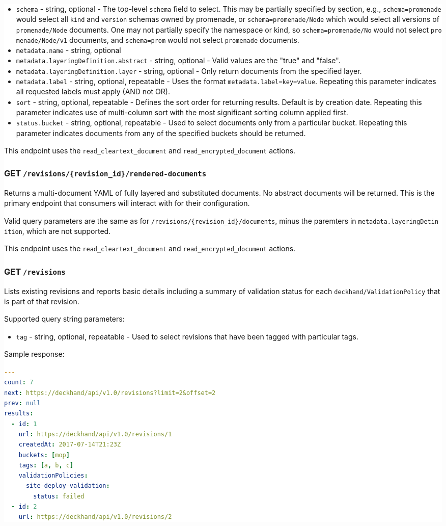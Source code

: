 * `schema` - string, optional - The top-level `schema` field to select. This
  may be partially specified by section, e.g., `schema=promenade` would select all
  `kind` and `version` schemas owned by promenade, or `schema=promenade/Node`
  which would select all versions of `promenade/Node` documents. One may not
  partially specify the namespace or kind, so `schema=promenade/No` would not
  select `promenade/Node/v1` documents, and `schema=prom` would not select
  `promenade` documents.
* `metadata.name` - string, optional
* `metadata.layeringDefinition.abstract` - string, optional - Valid values are
  the "true" and "false".
* `metadata.layeringDefinition.layer` - string, optional - Only return documents from
  the specified layer.
* `metadata.label` - string, optional, repeatable - Uses the format
  `metadata.label=key=value`. Repeating this parameter indicates all
  requested labels must apply (AND not OR).
* `sort` - string, optional, repeatable - Defines the sort order for returning
  results.  Default is by creation date.  Repeating this parameter indicates use
  of multi-column sort with the most significant sorting column applied first.
* `status.bucket` - string, optional, repeatable - Used to select documents
  only from a particular bucket.  Repeating this parameter indicates documents
  from any of the specified buckets should be returned.

This endpoint uses the `read_cleartext_document` and
`read_encrypted_document` actions.

### GET `/revisions/{revision_id}/rendered-documents`

Returns a multi-document YAML of fully layered and substituted documents. No
abstract documents will be returned. This is the primary endpoint that
consumers will interact with for their configuration.

Valid query parameters are the same as for
`/revisions/{revision_id}/documents`, minus the paremters in
`metadata.layeringDetinition`, which are not supported.

This endpoint uses the `read_cleartext_document` and
`read_encrypted_document` actions.

### GET `/revisions`

Lists existing revisions and reports basic details including a summary of
validation status for each `deckhand/ValidationPolicy` that is part of that
revision.

Supported query string parameters:

* `tag` - string, optional, repeatable - Used to select revisions that have
  been tagged with particular tags.

Sample response:

```yaml
---
count: 7
next: https://deckhand/api/v1.0/revisions?limit=2&offset=2
prev: null
results:
  - id: 1
    url: https://deckhand/api/v1.0/revisions/1
    createdAt: 2017-07-14T21:23Z
    buckets: [mop]
    tags: [a, b, c]
    validationPolicies:
      site-deploy-validation:
        status: failed
  - id: 2
    url: https://deckhand/api/v1.0/revisions/2
```